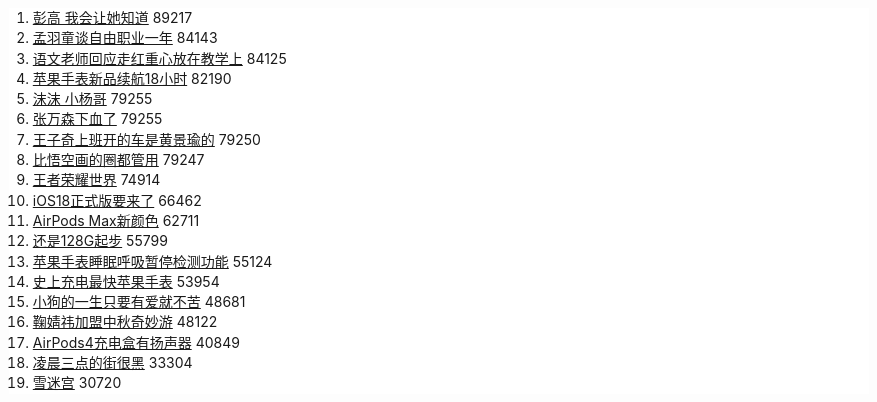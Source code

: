 1. [彭高 我会让她知道](https://s.weibo.com/weibo?q=%E5%BD%AD%E9%AB%98%20%E6%88%91%E4%BC%9A%E8%AE%A9%E5%A5%B9%E7%9F%A5%E9%81%93&t=31&band_rank=44&Refer=top) 89217
1. [孟羽童谈自由职业一年](https://s.weibo.com/weibo?q=%23%E5%AD%9F%E7%BE%BD%E7%AB%A5%E8%B0%88%E8%87%AA%E7%94%B1%E8%81%8C%E4%B8%9A%E4%B8%80%E5%B9%B4%23&t=31&band_rank=45&Refer=top) 84143
1. [语文老师回应走红重心放在教学上](https://s.weibo.com/weibo?q=%23%E8%AF%AD%E6%96%87%E8%80%81%E5%B8%88%E5%9B%9E%E5%BA%94%E8%B5%B0%E7%BA%A2%E9%87%8D%E5%BF%83%E6%94%BE%E5%9C%A8%E6%95%99%E5%AD%A6%E4%B8%8A%23&t=31&band_rank=37&Refer=top) 84125
1. [苹果手表新品续航18小时](https://s.weibo.com/weibo?q=%E8%8B%B9%E6%9E%9C%E6%89%8B%E8%A1%A8%E6%96%B0%E5%93%81%E7%BB%AD%E8%88%AA18%E5%B0%8F%E6%97%B6&t=31&band_rank=31&Refer=top) 82190
1. [沫沫 小杨哥](https://s.weibo.com/weibo?q=%E6%B2%AB%E6%B2%AB%20%E5%B0%8F%E6%9D%A8%E5%93%A5&t=31&band_rank=47&Refer=top) 79255
1. [张万森下血了](https://s.weibo.com/weibo?q=%E5%BC%A0%E4%B8%87%E6%A3%AE%E4%B8%8B%E8%A1%80%E4%BA%86&t=31&band_rank=48&Refer=top) 79255
1. [王子奇上班开的车是黄景瑜的](https://s.weibo.com/weibo?q=%E7%8E%8B%E5%AD%90%E5%A5%87%E4%B8%8A%E7%8F%AD%E5%BC%80%E7%9A%84%E8%BD%A6%E6%98%AF%E9%BB%84%E6%99%AF%E7%91%9C%E7%9A%84&t=31&band_rank=49&Refer=top) 79250
1. [比悟空画的圈都管用](https://s.weibo.com/weibo?q=%E6%AF%94%E6%82%9F%E7%A9%BA%E7%94%BB%E7%9A%84%E5%9C%88%E9%83%BD%E7%AE%A1%E7%94%A8&t=31&band_rank=50&Refer=top) 79247
1. [王者荣耀世界](https://s.weibo.com/weibo?q=%E7%8E%8B%E8%80%85%E8%8D%A3%E8%80%80%E4%B8%96%E7%95%8C&t=31&band_rank=31&Refer=top) 74914
1. [iOS18正式版要来了](https://s.weibo.com/weibo?q=%23iOS18%E6%AD%A3%E5%BC%8F%E7%89%88%E8%A6%81%E6%9D%A5%E4%BA%86%23&t=31&band_rank=47&Refer=top) 66462
1. [AirPods Max新颜色](https://s.weibo.com/weibo?q=AirPods%20Max%E6%96%B0%E9%A2%9C%E8%89%B2&t=31&band_rank=37&Refer=top) 62711
1. [还是128G起步](https://s.weibo.com/weibo?q=%23%E8%BF%98%E6%98%AF128G%E8%B5%B7%E6%AD%A5%23&t=31&band_rank=35&Refer=top) 55799
1. [苹果手表睡眠呼吸暂停检测功能](https://s.weibo.com/weibo?q=%23%E8%8B%B9%E6%9E%9C%E6%89%8B%E8%A1%A8%E7%9D%A1%E7%9C%A0%E5%91%BC%E5%90%B8%E6%9A%82%E5%81%9C%E6%A3%80%E6%B5%8B%E5%8A%9F%E8%83%BD%23&t=31&band_rank=38&Refer=top) 55124
1. [史上充电最快苹果手表](https://s.weibo.com/weibo?q=%23%E5%8F%B2%E4%B8%8A%E5%85%85%E7%94%B5%E6%9C%80%E5%BF%AB%E8%8B%B9%E6%9E%9C%E6%89%8B%E8%A1%A8%23&t=31&band_rank=39&Refer=top) 53954
1. [小狗的一生只要有爱就不苦](https://s.weibo.com/weibo?q=%23%E5%B0%8F%E7%8B%97%E7%9A%84%E4%B8%80%E7%94%9F%E5%8F%AA%E8%A6%81%E6%9C%89%E7%88%B1%E5%B0%B1%E4%B8%8D%E8%8B%A6%23&t=31&band_rank=46&Refer=top) 48681
1. [鞠婧祎加盟中秋奇妙游](https://s.weibo.com/weibo?q=%23%E9%9E%A0%E5%A9%A7%E7%A5%8E%E5%8A%A0%E7%9B%9F%E4%B8%AD%E7%A7%8B%E5%A5%87%E5%A6%99%E6%B8%B8%23&t=31&band_rank=29&Refer=top) 48122
1. [AirPods4充电盒有扬声器](https://s.weibo.com/weibo?q=%23AirPods4%E5%85%85%E7%94%B5%E7%9B%92%E6%9C%89%E6%89%AC%E5%A3%B0%E5%99%A8%23&t=31&band_rank=46&Refer=top) 40849
1. [凌晨三点的街很黑](https://s.weibo.com/weibo?q=%E5%87%8C%E6%99%A8%E4%B8%89%E7%82%B9%E7%9A%84%E8%A1%97%E5%BE%88%E9%BB%91&t=31&band_rank=36&Refer=top) 33304
1. [雪迷宫](https://s.weibo.com/weibo?q=%E9%9B%AA%E8%BF%B7%E5%AE%AB&t=31&band_rank=35&Refer=top) 30720
